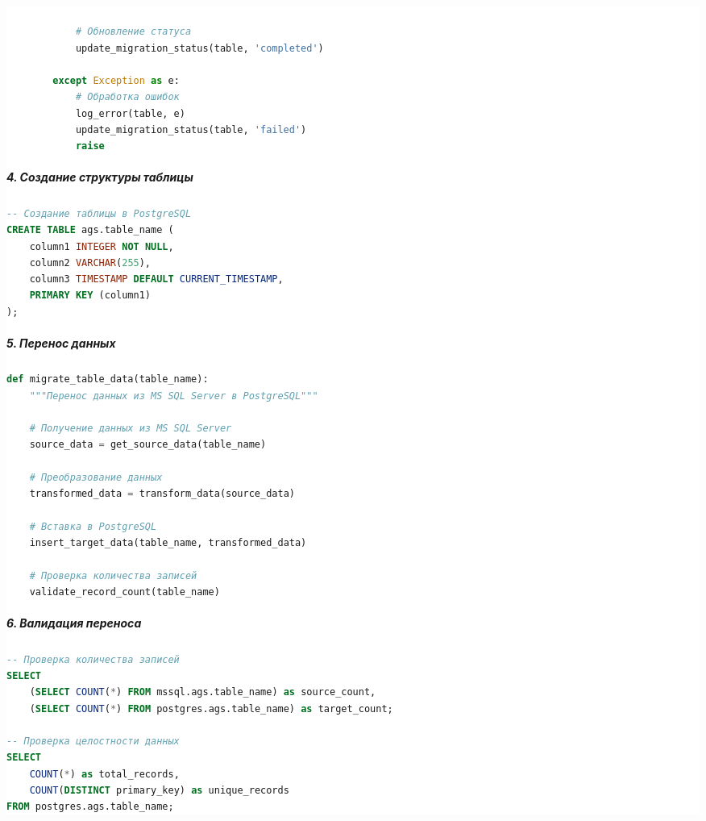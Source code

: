 ```python
            
            # Обновление статуса
            update_migration_status(table, 'completed')
            
        except Exception as e:
            # Обработка ошибок
            log_error(table, e)
            update_migration_status(table, 'failed')
            raise
```

##### 4. **Создание структуры таблицы**
```sql
-- Создание таблицы в PostgreSQL
CREATE TABLE ags.table_name (
    column1 INTEGER NOT NULL,
    column2 VARCHAR(255),
    column3 TIMESTAMP DEFAULT CURRENT_TIMESTAMP,
    PRIMARY KEY (column1)
);
```

##### 5. **Перенос данных**
```python
def migrate_table_data(table_name):
    """Перенос данных из MS SQL Server в PostgreSQL"""
    
    # Получение данных из MS SQL Server
    source_data = get_source_data(table_name)
    
    # Преобразование данных
    transformed_data = transform_data(source_data)
    
    # Вставка в PostgreSQL
    insert_target_data(table_name, transformed_data)
    
    # Проверка количества записей
    validate_record_count(table_name)
```

##### 6. **Валидация переноса**
```sql
-- Проверка количества записей
SELECT 
    (SELECT COUNT(*) FROM mssql.ags.table_name) as source_count,
    (SELECT COUNT(*) FROM postgres.ags.table_name) as target_count;

-- Проверка целостности данных
SELECT 
    COUNT(*) as total_records,
    COUNT(DISTINCT primary_key) as unique_records
FROM postgres.ags.table_name;
```
